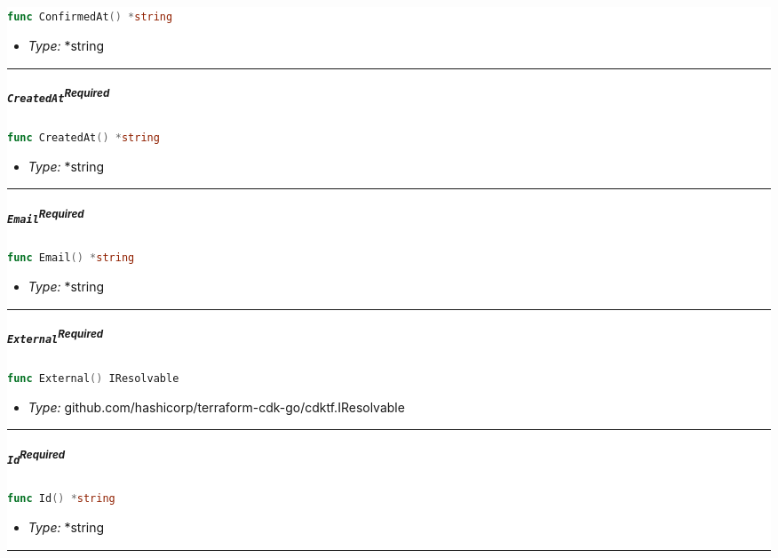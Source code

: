 ```go
func ConfirmedAt() *string
```

- *Type:* *string

---

##### `CreatedAt`<sup>Required</sup> <a name="CreatedAt" id="@cdktf/provider-gitlab.dataGitlabGroupProvisionedUsers.DataGitlabGroupProvisionedUsersProvisionedUsersOutputReference.property.createdAt"></a>

```go
func CreatedAt() *string
```

- *Type:* *string

---

##### `Email`<sup>Required</sup> <a name="Email" id="@cdktf/provider-gitlab.dataGitlabGroupProvisionedUsers.DataGitlabGroupProvisionedUsersProvisionedUsersOutputReference.property.email"></a>

```go
func Email() *string
```

- *Type:* *string

---

##### `External`<sup>Required</sup> <a name="External" id="@cdktf/provider-gitlab.dataGitlabGroupProvisionedUsers.DataGitlabGroupProvisionedUsersProvisionedUsersOutputReference.property.external"></a>

```go
func External() IResolvable
```

- *Type:* github.com/hashicorp/terraform-cdk-go/cdktf.IResolvable

---

##### `Id`<sup>Required</sup> <a name="Id" id="@cdktf/provider-gitlab.dataGitlabGroupProvisionedUsers.DataGitlabGroupProvisionedUsersProvisionedUsersOutputReference.property.id"></a>

```go
func Id() *string
```

- *Type:* *string

---
